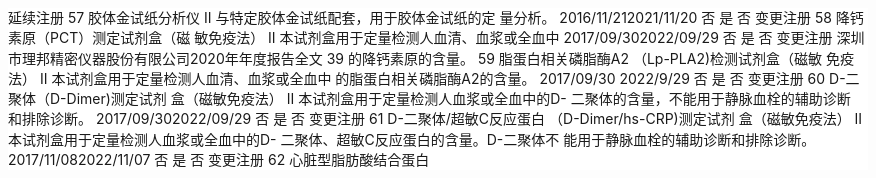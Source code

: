 延续注册
57
胶体金试纸分析仪
Ⅱ
与特定胶体金试纸配套，用于胶体金试纸的定
量分析。
2016/11/212021/11/20
否
是
否
变更注册
58
降钙素原（PCT）测定试剂盒（磁
敏免疫法）
Ⅱ
本试剂盒用于定量检测人血清、血浆或全血中
2017/09/302022/09/29
否
是
否
变更注册
深圳市理邦精密仪器股份有限公司2020年年度报告全文
39
的降钙素原的含量。
59
脂蛋白相关磷脂酶A2
（Lp-PLA2)检测试剂盒（磁敏
免疫法）
Ⅱ
本试剂盒用于定量检测人血清、血浆或全血中
的脂蛋白相关磷脂酶A2的含量。
2017/09/30
2022/9/29
否
是
否
变更注册
60
D-二聚体（D-Dimer)测定试剂
盒（磁敏免疫法）
Ⅱ
本试剂盒用于定量检测人血浆或全血中的D-
二聚体的含量，不能用于静脉血栓的辅助诊断
和排除诊断。
2017/09/302022/09/29
否
是
否
变更注册
61
D-二聚体/超敏C反应蛋白
（D-Dimer/hs-CRP)测定试剂
盒（磁敏免疫法）
Ⅱ
本试剂盒用于定量检测人血浆或全血中的D-
二聚体、超敏C反应蛋白的含量。D-二聚体不
能用于静脉血栓的辅助诊断和排除诊断。
2017/11/082022/11/07
否
是
否
变更注册
62
心脏型脂肪酸结合蛋白